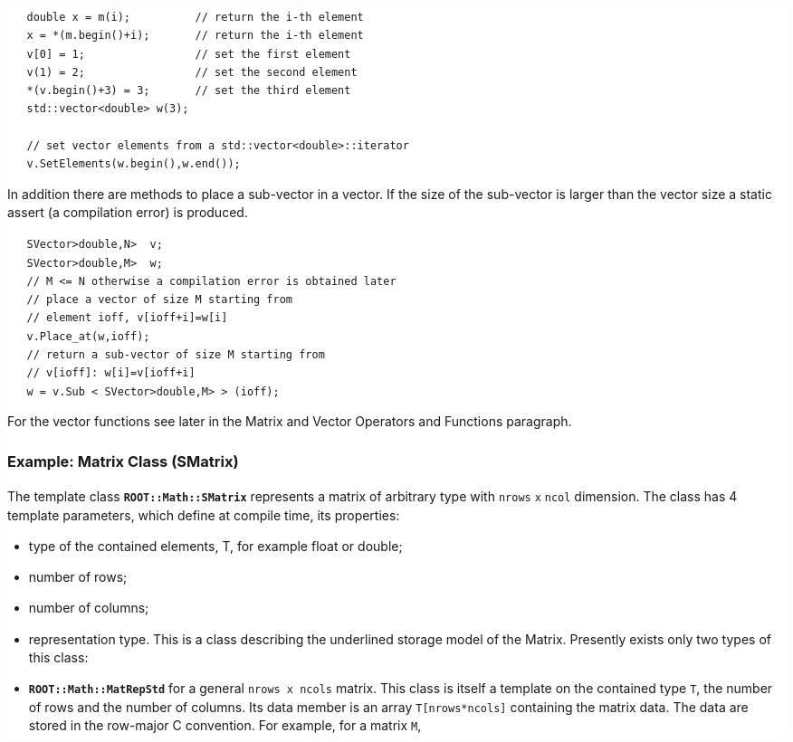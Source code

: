 ``` {.cpp}
   double x = m(i);          // return the i-th element
   x = *(m.begin()+i);       // return the i-th element
   v[0] = 1;                 // set the first element
   v(1) = 2;                 // set the second element
   *(v.begin()+3) = 3;       // set the third element
   std::vector<double> w(3);

   // set vector elements from a std::vector<double>::iterator
   v.SetElements(w.begin(),w.end());
```

In addition there are methods to place a sub-vector in a vector. If the
size of the sub-vector is larger than the vector size a static assert (a
compilation error) is produced.

``` {.cpp}
   SVector>double,N>  v;
   SVector>double,M>  w;
   // M <= N otherwise a compilation error is obtained later
   // place a vector of size M starting from
   // element ioff, v[ioff+i]=w[i]
   v.Place_at(w,ioff);
   // return a sub-vector of size M starting from
   // v[ioff]: w[i]=v[ioff+i]
   w = v.Sub < SVector>double,M> > (ioff);
```

For the vector functions see later in the Matrix and Vector Operators
and Functions paragraph.

### Example: Matrix Class (SMatrix)


The template class **`ROOT::Math::SMatrix`** represents a matrix of
arbitrary type with `nrows` `x` `ncol` dimension. The class has 4
template parameters, which define at compile time, its properties:

-   type of the contained elements, T, for example float or double;

-   number of rows;

-   number of columns;

-   representation type. This is a class describing the underlined
    storage model of the Matrix. Presently exists only two types of this
    class:

-   **`ROOT::Math::MatRepStd`** for a general `nrows x ncols` matrix.
    This class is itself a template on the contained type `T`, the
    number of rows and the number of columns. Its data member is an
    array `T[nrows*ncols]` containing the matrix data. The data are
    stored in the row-major C convention. For example, for a matrix `M`,
